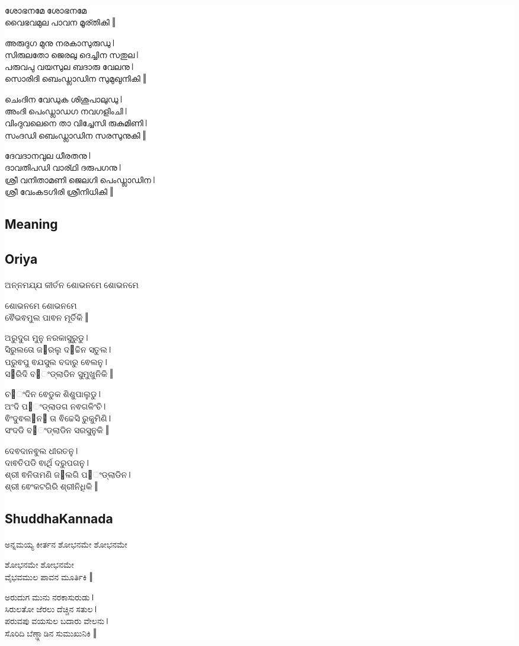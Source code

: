 ശോഭനമേ ശോഭനമേ  
വൈഭവമുല പാവന മൂര്തികി ‖  

അരുദുഗ മുനു നരകാസുരുഡു ❘  
സിരുലതോ ജെരലു ദെച്ചിന സതുല ❘  
പരുവപു വയസുല ബദാരു വേലനു ❘  
സൊരിദി ബെംഡ്ലാഡിന സുമുഖുനികി ‖  

ചെംദിന വേഡുക ശിശുപാലുഡു ❘  
അംദി പെംഡ്ലാഡഗ നവഗളിംചി ❘  
വിംദുവലെനെ താ വിച്ചേസി രുകുമിണി ❘  
സംദഡി ബെംഡ്ലാഡിന സരസുനുകി ‖  

ദേവദാനവുല ധീരതനു ❘  
ദാവതിപഡി വാര്ഥി ദരുപഗനു ❘  
ശ്രീ വനിതാമണി ജെലഗി പെംഡ്ലാഡിന ❘  
ശ്രീ വേംകടഗിരി ശ്രീനിധികി ‖  


## Meaning

## Oriya

ଅନ୍ନମଯ୍ଯ କୀର୍ତନ ଶୋଭନମେ ଶୋଭନମେ  

ଶୋଭନମେ ଶୋଭନମେ  
ଵୈଭଵମୁଲ ପାଵନ ମୂର୍ତିକି ‖  

ଅରୁଦୁଗ ମୁନୁ ନରକାସୁରୁଡୁ ❘  
ସିରୁଲତୋ ଜ୆ରଲୁ ଦ୆ଚ୍ଚିନ ସତୁଲ ❘  
ପରୁଵପୁ ଵଯସୁଲ ବଦାରୁ ଵେଲନୁ ❘  
ସ୊ରିଦି ବ୆ଂଡ୍ଲାଡିନ ସୁମୁଖୁନିକି ‖  

ଚ୆ଂଦିନ ଵେଡୁକ ଶିଶୁପାଲୁଡୁ ❘  
ଅଂଦି ପ୆ଂଡ୍ଲାଡଗ ନଵଗଳିଂଚି ❘  
ଵିଂଦୁଵଲ୆ନ୆ ତା ଵିଚ୍ଚେସି ରୁକୁମିଣି ❘  
ସଂଦଡି ବ୆ଂଡ୍ଲାଡିନ ସରସୁନୁକି ‖  

ଦେଵଦାନଵୁଲ ଧୀରତନୁ ❘  
ଦାଵତିପଡି ଵାର୍ଥି ଦରୁପଗନୁ ❘  
ଶ୍ରୀ ଵନିତାମଣି ଜ୆ଲଗି ପ୆ଂଡ୍ଲାଡିନ ❘  
ଶ୍ରୀ ଵେଂକଟଗିରି ଶ୍ରୀନିଧିକି ‖  


## ShuddhaKannada

ಅನ್ನಮಯ್ಯ ಕೀರ್ತನ ಶೋಭನಮೇ ಶೋಭನಮೇ  

ಶೋಭನಮೇ ಶೋಭನಮೇ  
ವೈಭವಮುಲ ಪಾವನ ಮೂರ್ತಿಕಿ ‖  

ಅರುದುಗ ಮುನು ನರಕಾಸುರುಡು ❘  
ಸಿರುಲತೋ ಜೆರಲು ದೆಚ್ಚಿನ ಸತುಲ ❘  
ಪರುವಪು ವಯಸುಲ ಬದಾರು ವೇಲನು ❘  
ಸೊರಿದಿ ಬೆಣ್ಡ್ಲಾಡಿನ ಸುಮುಖುನಿಕಿ ‖  
